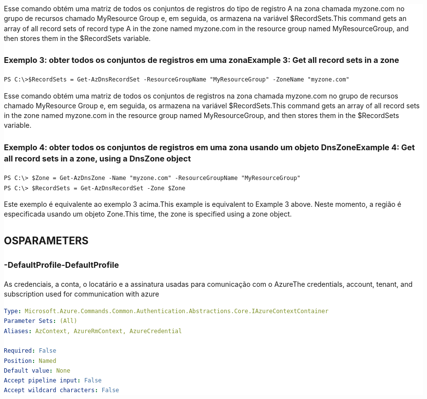 <span data-ttu-id="977d7-117">Esse comando obtém uma matriz de todos os conjuntos de registros do tipo de registro A na zona chamada myzone.com no grupo de recursos chamado MyResource Group e, em seguida, os armazena na variável $RecordSets.</span><span class="sxs-lookup"><span data-stu-id="977d7-117">This command gets an array of all record sets of record type A in the zone named myzone.com in the resource group named MyResourceGroup, and then stores them in the $RecordSets variable.</span></span>

### <span data-ttu-id="977d7-118">Exemplo 3: obter todos os conjuntos de registros em uma zona</span><span class="sxs-lookup"><span data-stu-id="977d7-118">Example 3: Get all record sets in a zone</span></span>
```
PS C:\>$RecordSets = Get-AzDnsRecordSet -ResourceGroupName "MyResourceGroup" -ZoneName "myzone.com"
```

<span data-ttu-id="977d7-119">Esse comando obtém uma matriz de todos os conjuntos de registros na zona chamada myzone.com no grupo de recursos chamado MyResource Group e, em seguida, os armazena na variável $RecordSets.</span><span class="sxs-lookup"><span data-stu-id="977d7-119">This command gets an array of all record sets in the zone named myzone.com in the resource group named MyResourceGroup, and then stores them in the $RecordSets variable.</span></span>

### <span data-ttu-id="977d7-120">Exemplo 4: obter todos os conjuntos de registros em uma zona usando um objeto DnsZone</span><span class="sxs-lookup"><span data-stu-id="977d7-120">Example 4: Get all record sets in a zone, using a DnsZone object</span></span>
```
PS C:\> $Zone = Get-AzDnsZone -Name "myzone.com" -ResourceGroupName "MyResourceGroup"
PS C:\> $RecordSets = Get-AzDnsRecordSet -Zone $Zone
```

<span data-ttu-id="977d7-121">Este exemplo é equivalente ao exemplo 3 acima.</span><span class="sxs-lookup"><span data-stu-id="977d7-121">This example is equivalent to Example 3 above.</span></span>
<span data-ttu-id="977d7-122">Neste momento, a região é especificada usando um objeto Zone.</span><span class="sxs-lookup"><span data-stu-id="977d7-122">This time, the zone is specified using a zone object.</span></span>

## <span data-ttu-id="977d7-123">OS</span><span class="sxs-lookup"><span data-stu-id="977d7-123">PARAMETERS</span></span>

### <span data-ttu-id="977d7-124">-DefaultProfile</span><span class="sxs-lookup"><span data-stu-id="977d7-124">-DefaultProfile</span></span>
<span data-ttu-id="977d7-125">As credenciais, a conta, o locatário e a assinatura usadas para comunicação com o Azure</span><span class="sxs-lookup"><span data-stu-id="977d7-125">The credentials, account, tenant, and subscription used for communication with azure</span></span>

```yaml
Type: Microsoft.Azure.Commands.Common.Authentication.Abstractions.Core.IAzureContextContainer
Parameter Sets: (All)
Aliases: AzContext, AzureRmContext, AzureCredential

Required: False
Position: Named
Default value: None
Accept pipeline input: False
Accept wildcard characters: False
```
